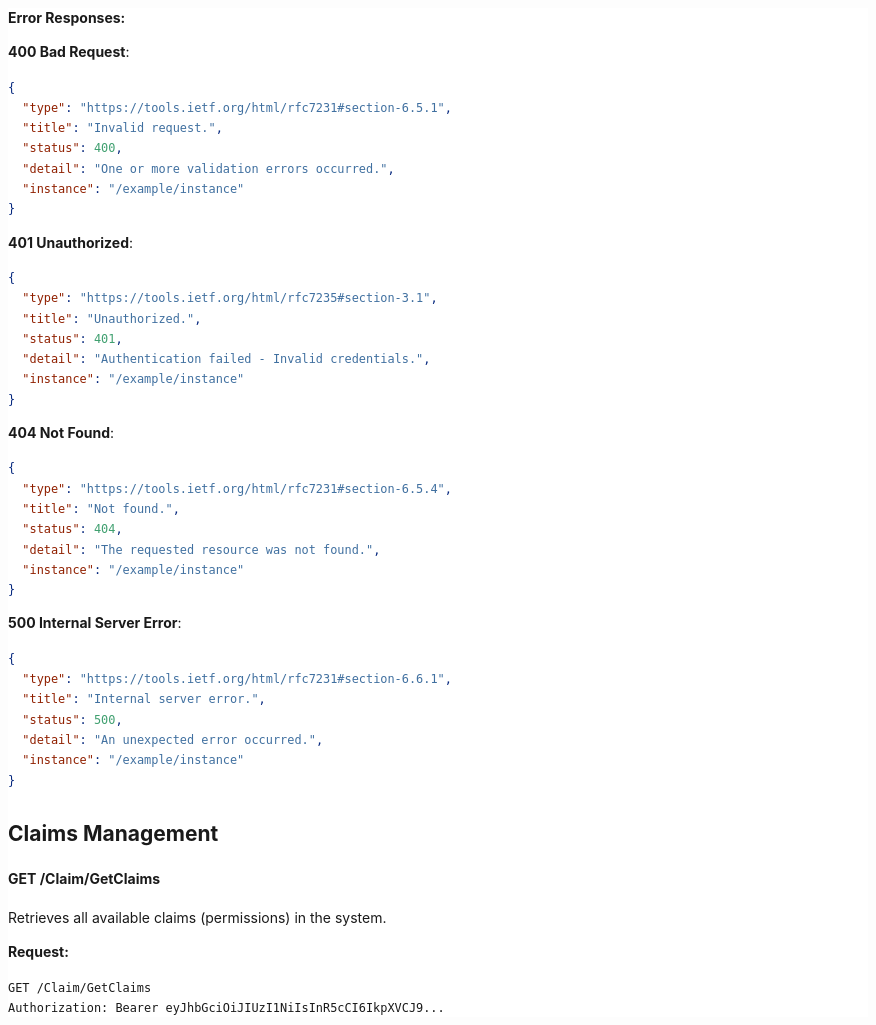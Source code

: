 **Error Responses:**

**400 Bad Request**:
```json
{
  "type": "https://tools.ietf.org/html/rfc7231#section-6.5.1",
  "title": "Invalid request.",
  "status": 400,
  "detail": "One or more validation errors occurred.",
  "instance": "/example/instance"
}
```

**401 Unauthorized**:
```json
{
  "type": "https://tools.ietf.org/html/rfc7235#section-3.1",
  "title": "Unauthorized.",
  "status": 401,
  "detail": "Authentication failed - Invalid credentials.",
  "instance": "/example/instance"
}
```

**404 Not Found**:
```json
{
  "type": "https://tools.ietf.org/html/rfc7231#section-6.5.4",
  "title": "Not found.",
  "status": 404,
  "detail": "The requested resource was not found.",
  "instance": "/example/instance"
}
```

**500 Internal Server Error**:
```json
{
  "type": "https://tools.ietf.org/html/rfc7231#section-6.6.1",
  "title": "Internal server error.",
  "status": 500,
  "detail": "An unexpected error occurred.",
  "instance": "/example/instance"
}
```

## Claims Management

#### GET /Claim/GetClaims

Retrieves all available claims (permissions) in the system.

**Request:**

```http
GET /Claim/GetClaims
Authorization: Bearer eyJhbGciOiJIUzI1NiIsInR5cCI6IkpXVCJ9...
```
